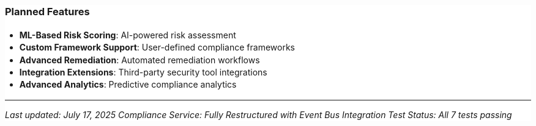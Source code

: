 ### Planned Features
- **ML-Based Risk Scoring**: AI-powered risk assessment
- **Custom Framework Support**: User-defined compliance frameworks
- **Advanced Remediation**: Automated remediation workflows
- **Integration Extensions**: Third-party security tool integrations
- **Advanced Analytics**: Predictive compliance analytics

---

*Last updated: July 17, 2025*
*Compliance Service: Fully Restructured with Event Bus Integration*
*Test Status: All 7 tests passing*